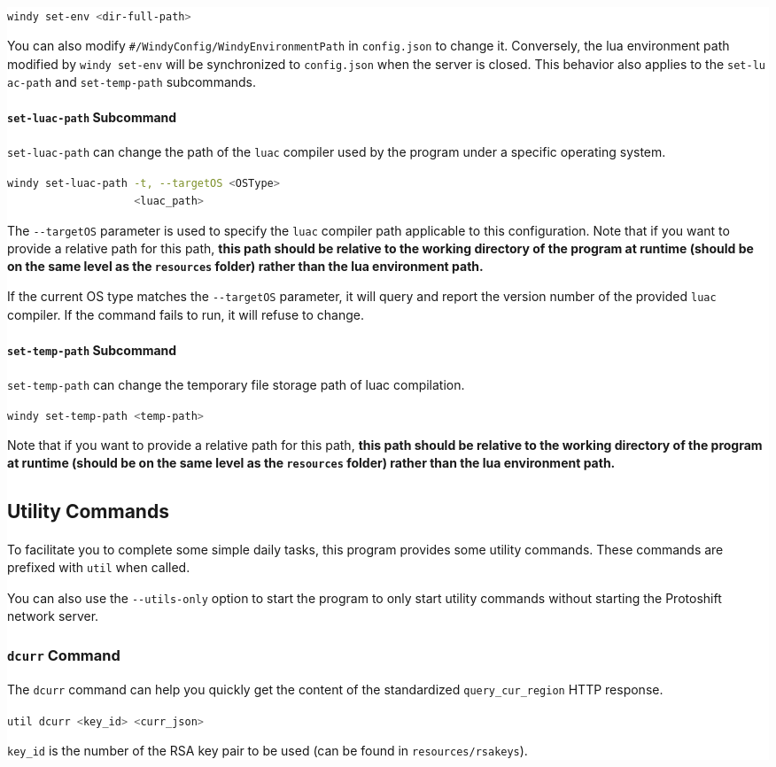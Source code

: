```sh
windy set-env <dir-full-path>
```

You can also modify `#/WindyConfig/WindyEnvironmentPath` in `config.json` to change it. Conversely, the lua environment path modified by `windy set-env` will be synchronized to `config.json` when the server is closed. This behavior also applies to the `set-luac-path` and `set-temp-path` subcommands.

#### `set-luac-path` Subcommand

`set-luac-path` can change the path of the `luac` compiler used by the program under a specific operating system.

```sh
windy set-luac-path -t, --targetOS <OSType>
                    <luac_path>
```

The `--targetOS` parameter is used to specify the `luac` compiler path applicable to this configuration. Note that if you want to provide a relative path for this path, **this path should be relative to the working directory of the program at runtime (should be on the same level as the `resources` folder) rather than the lua environment path.**

If the current OS type matches the `--targetOS` parameter, it will query and report the version number of the provided `luac` compiler. If the command fails to run, it will refuse to change.

#### `set-temp-path` Subcommand

`set-temp-path` can change the temporary file storage path of luac compilation.

```sh
windy set-temp-path <temp-path>
```

Note that if you want to provide a relative path for this path, **this path should be relative to the working directory of the program at runtime (should be on the same level as the `resources` folder) rather than the lua environment path.**

## Utility Commands

To facilitate you to complete some simple daily tasks, this program provides some utility commands. These commands are prefixed with `util` when called.

You can also use the `--utils-only` option to start the program to only start utility commands without starting the Protoshift network server.

### `dcurr` Command

The `dcurr` command can help you quickly get the content of the standardized `query_cur_region` HTTP response.

```sh
util dcurr <key_id> <curr_json>
```

`key_id` is the number of the RSA key pair to be used (can be found in `resources/rsakeys`).

